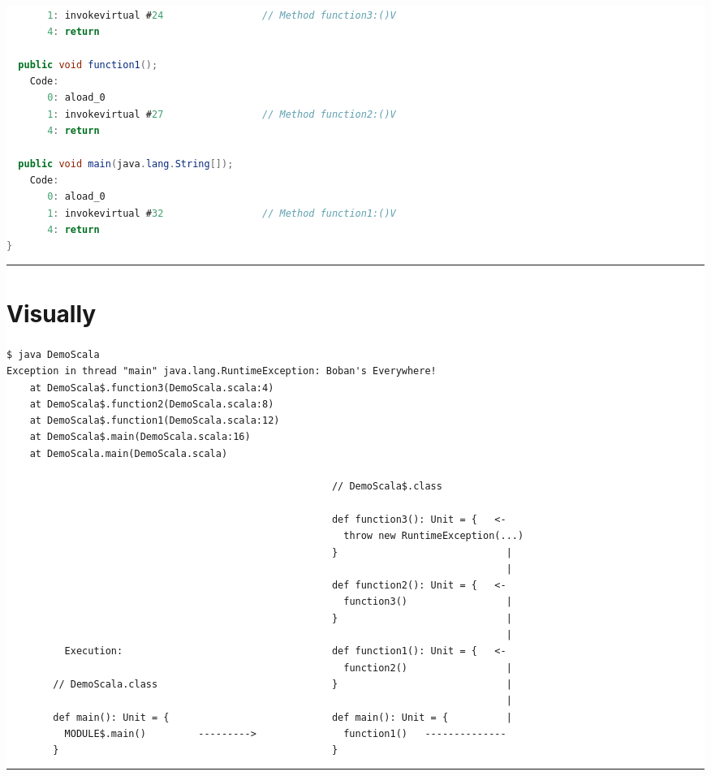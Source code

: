 ```java
       1: invokevirtual #24                 // Method function3:()V
       4: return

  public void function1();
    Code:
       0: aload_0
       1: invokevirtual #27                 // Method function2:()V
       4: return

  public void main(java.lang.String[]);
    Code:
       0: aload_0
       1: invokevirtual #32                 // Method function1:()V
       4: return
}
```

---

# Visually

```
$ java DemoScala
Exception in thread "main" java.lang.RuntimeException: Boban's Everywhere!
    at DemoScala$.function3(DemoScala.scala:4)
    at DemoScala$.function2(DemoScala.scala:8)
    at DemoScala$.function1(DemoScala.scala:12)
    at DemoScala$.main(DemoScala.scala:16)
    at DemoScala.main(DemoScala.scala)

                                                        // DemoScala$.class

                                                        def function3(): Unit = {   <-
                                                          throw new RuntimeException(...)
                                                        }                             |
                                                                                      |
                                                        def function2(): Unit = {   <-
                                                          function3()                 |
                                                        }                             |
                                                                                      |
          Execution:                                    def function1(): Unit = {   <-
                                                          function2()                 |
        // DemoScala.class                              }                             |
                                                                                      |
        def main(): Unit = {                            def main(): Unit = {          |
          MODULE$.main()         --------->               function1()   --------------
        }                                               }
```

---
